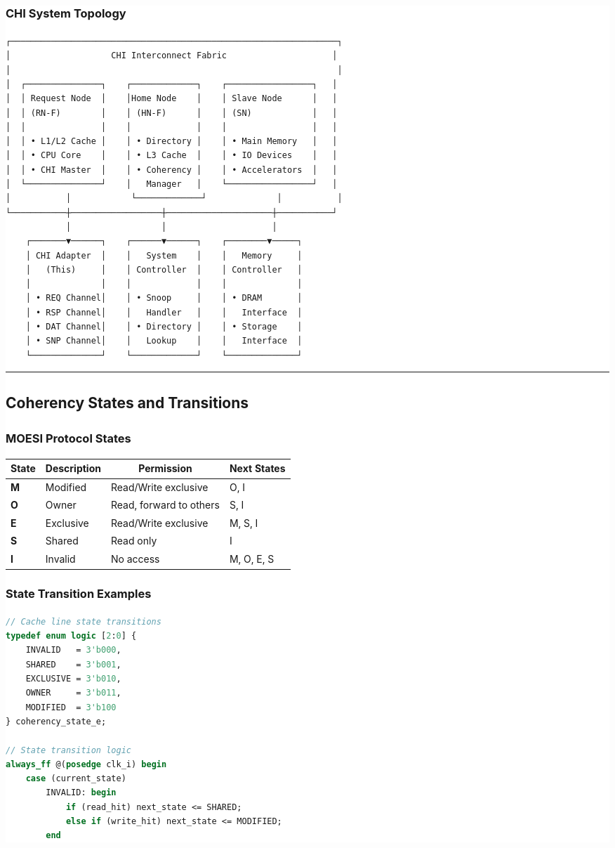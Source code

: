 ### **CHI System Topology**

```
┌─────────────────────────────────────────────────────────────────┐
│                    CHI Interconnect Fabric                     │
│                                                                 │
│  ┌───────────────┐    ┌─────────────┐    ┌─────────────────┐   │
│  │ Request Node  │    │Home Node    │    │ Slave Node      │   │
│  │ (RN-F)        │    │ (HN-F)      │    │ (SN)            │   │
│  │               │    │             │    │                 │   │
│  │ • L1/L2 Cache │    │ • Directory │    │ • Main Memory   │   │
│  │ • CPU Core    │    │ • L3 Cache  │    │ • IO Devices    │   │
│  │ • CHI Master  │    │ • Coherency │    │ • Accelerators  │   │
│  └───────────────┘    │   Manager   │    └─────────────────┘   │
│           │            └─────────────┘              │           │
└───────────┼──────────────────┼─────────────────────┼───────────┘
            │                  │                     │
    ┌───────▼──────┐    ┌──────▼──────┐    ┌────────▼─────┐
    │ CHI Adapter  │    │   System    │    │   Memory     │
    │   (This)     │    │ Controller  │    │ Controller   │
    │              │    │             │    │              │
    │ • REQ Channel│    │ • Snoop     │    │ • DRAM       │
    │ • RSP Channel│    │   Handler   │    │   Interface  │
    │ • DAT Channel│    │ • Directory │    │ • Storage    │
    │ • SNP Channel│    │   Lookup    │    │   Interface  │
    └──────────────┘    └─────────────┘    └──────────────┘
```

---

## Coherency States and Transitions

### **MOESI Protocol States**

| State | Description | Permission | Next States |
|-------|-------------|------------|-------------|
| **M** | Modified | Read/Write exclusive | O, I |
| **O** | Owner | Read, forward to others | S, I |
| **E** | Exclusive | Read/Write exclusive | M, S, I |
| **S** | Shared | Read only | I |
| **I** | Invalid | No access | M, O, E, S |

### **State Transition Examples**
```systemverilog
// Cache line state transitions
typedef enum logic [2:0] {
    INVALID   = 3'b000,
    SHARED    = 3'b001, 
    EXCLUSIVE = 3'b010,
    OWNER     = 3'b011,
    MODIFIED  = 3'b100
} coherency_state_e;

// State transition logic
always_ff @(posedge clk_i) begin
    case (current_state)
        INVALID: begin
            if (read_hit) next_state <= SHARED;
            else if (write_hit) next_state <= MODIFIED;
        end
```